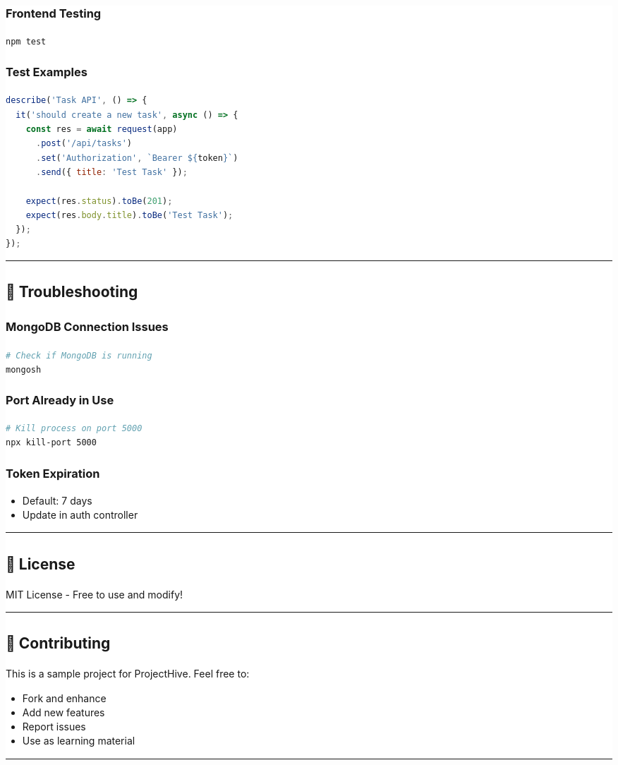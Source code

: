 ### Frontend Testing
```bash
npm test
```

### Test Examples
```javascript
describe('Task API', () => {
  it('should create a new task', async () => {
    const res = await request(app)
      .post('/api/tasks')
      .set('Authorization', `Bearer ${token}`)
      .send({ title: 'Test Task' });
    
    expect(res.status).toBe(201);
    expect(res.body.title).toBe('Test Task');
  });
});
```

---

## 🐛 Troubleshooting

### MongoDB Connection Issues
```bash
# Check if MongoDB is running
mongosh
```

### Port Already in Use
```bash
# Kill process on port 5000
npx kill-port 5000
```

### Token Expiration
- Default: 7 days
- Update in auth controller

---

## 📄 License

MIT License - Free to use and modify!

---

## 🤝 Contributing

This is a sample project for ProjectHive. Feel free to:
- Fork and enhance
- Add new features
- Report issues
- Use as learning material

---